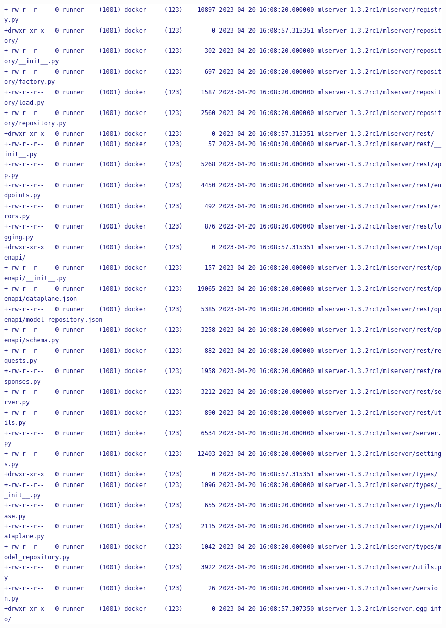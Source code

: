 ```diff
+-rw-r--r--   0 runner    (1001) docker     (123)    10897 2023-04-20 16:08:20.000000 mlserver-1.3.2rc1/mlserver/registry.py
+drwxr-xr-x   0 runner    (1001) docker     (123)        0 2023-04-20 16:08:57.315351 mlserver-1.3.2rc1/mlserver/repository/
+-rw-r--r--   0 runner    (1001) docker     (123)      302 2023-04-20 16:08:20.000000 mlserver-1.3.2rc1/mlserver/repository/__init__.py
+-rw-r--r--   0 runner    (1001) docker     (123)      697 2023-04-20 16:08:20.000000 mlserver-1.3.2rc1/mlserver/repository/factory.py
+-rw-r--r--   0 runner    (1001) docker     (123)     1587 2023-04-20 16:08:20.000000 mlserver-1.3.2rc1/mlserver/repository/load.py
+-rw-r--r--   0 runner    (1001) docker     (123)     2560 2023-04-20 16:08:20.000000 mlserver-1.3.2rc1/mlserver/repository/repository.py
+drwxr-xr-x   0 runner    (1001) docker     (123)        0 2023-04-20 16:08:57.315351 mlserver-1.3.2rc1/mlserver/rest/
+-rw-r--r--   0 runner    (1001) docker     (123)       57 2023-04-20 16:08:20.000000 mlserver-1.3.2rc1/mlserver/rest/__init__.py
+-rw-r--r--   0 runner    (1001) docker     (123)     5268 2023-04-20 16:08:20.000000 mlserver-1.3.2rc1/mlserver/rest/app.py
+-rw-r--r--   0 runner    (1001) docker     (123)     4450 2023-04-20 16:08:20.000000 mlserver-1.3.2rc1/mlserver/rest/endpoints.py
+-rw-r--r--   0 runner    (1001) docker     (123)      492 2023-04-20 16:08:20.000000 mlserver-1.3.2rc1/mlserver/rest/errors.py
+-rw-r--r--   0 runner    (1001) docker     (123)      876 2023-04-20 16:08:20.000000 mlserver-1.3.2rc1/mlserver/rest/logging.py
+drwxr-xr-x   0 runner    (1001) docker     (123)        0 2023-04-20 16:08:57.315351 mlserver-1.3.2rc1/mlserver/rest/openapi/
+-rw-r--r--   0 runner    (1001) docker     (123)      157 2023-04-20 16:08:20.000000 mlserver-1.3.2rc1/mlserver/rest/openapi/__init__.py
+-rw-r--r--   0 runner    (1001) docker     (123)    19065 2023-04-20 16:08:20.000000 mlserver-1.3.2rc1/mlserver/rest/openapi/dataplane.json
+-rw-r--r--   0 runner    (1001) docker     (123)     5385 2023-04-20 16:08:20.000000 mlserver-1.3.2rc1/mlserver/rest/openapi/model_repository.json
+-rw-r--r--   0 runner    (1001) docker     (123)     3258 2023-04-20 16:08:20.000000 mlserver-1.3.2rc1/mlserver/rest/openapi/schema.py
+-rw-r--r--   0 runner    (1001) docker     (123)      882 2023-04-20 16:08:20.000000 mlserver-1.3.2rc1/mlserver/rest/requests.py
+-rw-r--r--   0 runner    (1001) docker     (123)     1958 2023-04-20 16:08:20.000000 mlserver-1.3.2rc1/mlserver/rest/responses.py
+-rw-r--r--   0 runner    (1001) docker     (123)     3212 2023-04-20 16:08:20.000000 mlserver-1.3.2rc1/mlserver/rest/server.py
+-rw-r--r--   0 runner    (1001) docker     (123)      890 2023-04-20 16:08:20.000000 mlserver-1.3.2rc1/mlserver/rest/utils.py
+-rw-r--r--   0 runner    (1001) docker     (123)     6534 2023-04-20 16:08:20.000000 mlserver-1.3.2rc1/mlserver/server.py
+-rw-r--r--   0 runner    (1001) docker     (123)    12403 2023-04-20 16:08:20.000000 mlserver-1.3.2rc1/mlserver/settings.py
+drwxr-xr-x   0 runner    (1001) docker     (123)        0 2023-04-20 16:08:57.315351 mlserver-1.3.2rc1/mlserver/types/
+-rw-r--r--   0 runner    (1001) docker     (123)     1096 2023-04-20 16:08:20.000000 mlserver-1.3.2rc1/mlserver/types/__init__.py
+-rw-r--r--   0 runner    (1001) docker     (123)      655 2023-04-20 16:08:20.000000 mlserver-1.3.2rc1/mlserver/types/base.py
+-rw-r--r--   0 runner    (1001) docker     (123)     2115 2023-04-20 16:08:20.000000 mlserver-1.3.2rc1/mlserver/types/dataplane.py
+-rw-r--r--   0 runner    (1001) docker     (123)     1042 2023-04-20 16:08:20.000000 mlserver-1.3.2rc1/mlserver/types/model_repository.py
+-rw-r--r--   0 runner    (1001) docker     (123)     3922 2023-04-20 16:08:20.000000 mlserver-1.3.2rc1/mlserver/utils.py
+-rw-r--r--   0 runner    (1001) docker     (123)       26 2023-04-20 16:08:20.000000 mlserver-1.3.2rc1/mlserver/version.py
+drwxr-xr-x   0 runner    (1001) docker     (123)        0 2023-04-20 16:08:57.307350 mlserver-1.3.2rc1/mlserver.egg-info/
```